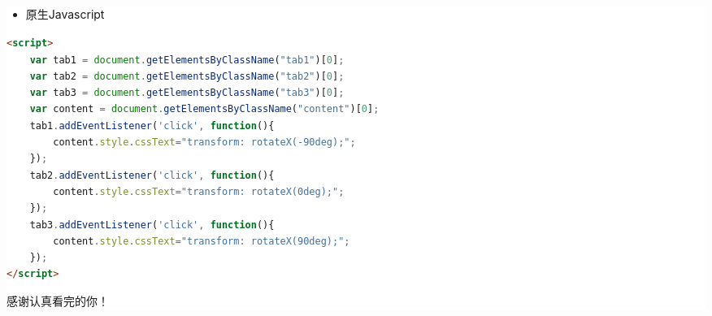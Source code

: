  - 原生Javascript

```html
<script>
    var tab1 = document.getElementsByClassName("tab1")[0];
    var tab2 = document.getElementsByClassName("tab2")[0];
    var tab3 = document.getElementsByClassName("tab3")[0];
    var content = document.getElementsByClassName("content")[0];
    tab1.addEventListener('click', function(){
        content.style.cssText="transform: rotateX(-90deg);";
    });
    tab2.addEventListener('click', function(){
        content.style.cssText="transform: rotateX(0deg);";
    });
    tab3.addEventListener('click', function(){
        content.style.cssText="transform: rotateX(90deg);";
    });
</script>
```

感谢认真看完的你！